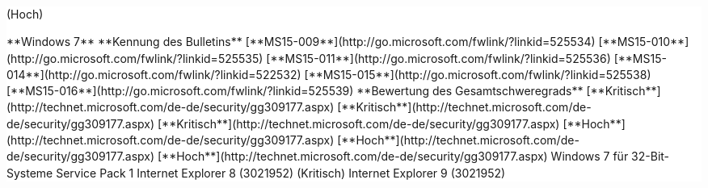 (Hoch)
</td>
</tr>
<tr>
<td style="border:1px solid black;" colspan="7">
**Windows 7**
</td>
</tr>
<tr>
<td style="border:1px solid black;">
**Kennung des Bulletins**
</td>
<td style="border:1px solid black;">
[**MS15-009**](http://go.microsoft.com/fwlink/?linkid=525534)
</td>
<td style="border:1px solid black;">
[**MS15-010**](http://go.microsoft.com/fwlink/?linkid=525535)
</td>
<td style="border:1px solid black;">
[**MS15-011**](http://go.microsoft.com/fwlink/?linkid=525536)
</td>
<td style="border:1px solid black;">
[**MS15-014**](http://go.microsoft.com/fwlink/?linkid=522532)
</td>
<td style="border:1px solid black;">
[**MS15-015**](http://go.microsoft.com/fwlink/?linkid=525538)
</td>
<td style="border:1px solid black;">
[**MS15-016**](http://go.microsoft.com/fwlink/?linkid=525539)
</td>
</tr>
<tr>
<td style="border:1px solid black;">
**Bewertung des Gesamtschweregrads**
</td>
<td style="border:1px solid black;">
[**Kritisch**](http://technet.microsoft.com/de-de/security/gg309177.aspx)
</td>
<td style="border:1px solid black;">
[**Kritisch**](http://technet.microsoft.com/de-de/security/gg309177.aspx)
</td>
<td style="border:1px solid black;">
[**Kritisch**](http://technet.microsoft.com/de-de/security/gg309177.aspx)
</td>
<td style="border:1px solid black;">
[**Hoch**](http://technet.microsoft.com/de-de/security/gg309177.aspx)
</td>
<td style="border:1px solid black;">
[**Hoch**](http://technet.microsoft.com/de-de/security/gg309177.aspx)
</td>
<td style="border:1px solid black;">
[**Hoch**](http://technet.microsoft.com/de-de/security/gg309177.aspx)
</td>
</tr>
<tr>
<td style="border:1px solid black;">
Windows 7 für 32-Bit-Systeme Service Pack 1
</td>
<td style="border:1px solid black;">
Internet Explorer 8  
(3021952)  
(Kritisch)  
Internet Explorer 9  
(3021952)  